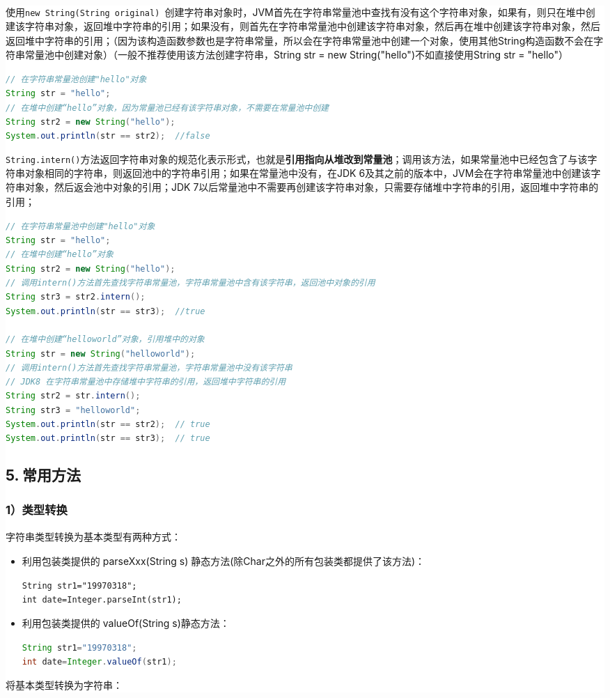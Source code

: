 使用`new String(String original) `创建字符串对象时，JVM首先在字符串常量池中查找有没有这个字符串对象，如果有，则只在堆中创建该字符串对象，返回堆中字符串的引用；如果没有，则首先在字符串常量池中创建该字符串对象，然后再在堆中创建该字符串对象，然后返回堆中字符串的引用；（因为该构造函数参数也是字符串常量，所以会在字符串常量池中创建一个对象，使用其他String构造函数不会在字符串常量池中创建对象）（一般不推荐使用该方法创建字符串，String str = new String("hello")不如直接使用String str = "hello"）

```java
// 在字符串常量池创建"hello"对象
String str = "hello";
// 在堆中创建“hello”对象，因为常量池已经有该字符串对象，不需要在常量池中创建
String str2 = new String("hello");
System.out.println(str == str2);  //false
```

`String.intern()`方法返回字符串对象的规范化表示形式，也就是**引用指向从堆改到常量池**；调用该方法，如果常量池中已经包含了与该字符串对象相同的字符串，则返回池中的字符串引用；如果在常量池中没有，在JDK 6及其之前的版本中，JVM会在字符串常量池中创建该字符串对象，然后返会池中对象的引用；JDK 7以后常量池中不需要再创建该字符串对象，只需要存储堆中字符串的引用，返回堆中字符串的引用；

```java
// 在字符串常量池中创建"hello"对象
String str = "hello";
// 在堆中创建“hello”对象
String str2 = new String("hello");
// 调用intern()方法首先查找字符串常量池，字符串常量池中含有该字符串，返回池中对象的引用
String str3 = str2.intern();
System.out.println(str == str3);  //true

// 在堆中创建“helloworld”对象，引用堆中的对象
String str = new String("helloworld");
// 调用intern()方法首先查找字符串常量池，字符串常量池中没有该字符串
// JDK8 在字符串常量池中存储堆中字符串的引用，返回堆中字符串的引用
String str2 = str.intern();
String str3 = "helloworld";
System.out.println(str == str2);  // true
System.out.println(str == str3);  // true
```

## 5. 常用方法

### 1）类型转换

字符串类型转换为基本类型有两种方式：

+ 利用包装类提供的 parseXxx(String s) 静态方法(除Char之外的所有包装类都提供了该方法)：

  ```
  String str1="19970318";
  int date=Integer.parseInt(str1);
  ```

+ 利用包装类提供的 valueOf(String s)静态方法：

  ```java
  String str1="19970318";
  int date=Integer.valueOf(str1);
  ```

将基本类型转换为字符串：
